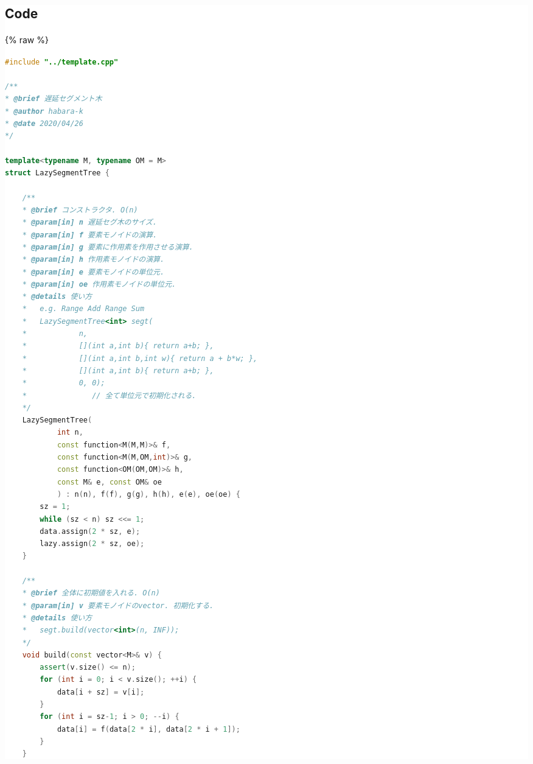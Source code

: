 
## Code

<a id="unbundled"></a>
{% raw %}
```cpp
#include "../template.cpp"

/**
* @brief 遅延セグメント木
* @author habara-k
* @date 2020/04/26
*/

template<typename M, typename OM = M>
struct LazySegmentTree {

    /**
    * @brief コンストラクタ. O(n)
    * @param[in] n 遅延セグ木のサイズ.
    * @param[in] f 要素モノイドの演算.
    * @param[in] g 要素に作用素を作用させる演算.
    * @param[in] h 作用素モノイドの演算.
    * @param[in] e 要素モノイドの単位元.
    * @param[in] oe 作用素モノイドの単位元.
    * @details 使い方
    *   e.g. Range Add Range Sum
    *   LazySegmentTree<int> segt(
    *            n,
    *            [](int a,int b){ return a+b; },
    *            [](int a,int b,int w){ return a + b*w; },
    *            [](int a,int b){ return a+b; },
    *            0, 0);
    *               // 全て単位元で初期化される.
    */
    LazySegmentTree(
            int n,
            const function<M(M,M)>& f,
            const function<M(M,OM,int)>& g,
            const function<OM(OM,OM)>& h,
            const M& e, const OM& oe
            ) : n(n), f(f), g(g), h(h), e(e), oe(oe) {
        sz = 1;
        while (sz < n) sz <<= 1;
        data.assign(2 * sz, e);
        lazy.assign(2 * sz, oe);
    }

    /**
    * @brief 全体に初期値を入れる. O(n)
    * @param[in] v 要素モノイドのvector. 初期化する.
    * @details 使い方
    *   segt.build(vector<int>(n, INF));
    */
    void build(const vector<M>& v) {
        assert(v.size() <= n);
        for (int i = 0; i < v.size(); ++i) {
            data[i + sz] = v[i];
        }
        for (int i = sz-1; i > 0; --i) {
            data[i] = f(data[2 * i], data[2 * i + 1]);
        }
    }

```